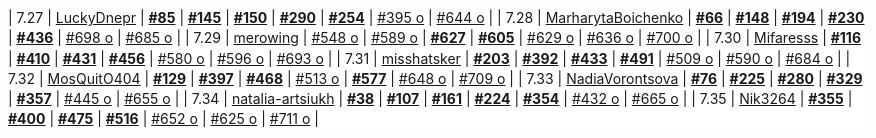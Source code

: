 | 7.27 | [LuckyDnepr](https://github.com/kottans/frontend-2022-homeworks/pulls?q=is%3Apr+author%3ALuckyDnepr) | [**#85**](https://github.com/kottans/frontend-2022-homeworks/pull/85) | [**#145**](https://github.com/kottans/frontend-2022-homeworks/pull/145) | [**#150**](https://github.com/kottans/frontend-2022-homeworks/pull/150) | [**#290**](https://github.com/kottans/frontend-2022-homeworks/pull/290) | [**#254**](https://github.com/kottans/frontend-2022-homeworks/pull/254) | [#395 o](https://github.com/kottans/frontend-2022-homeworks/pull/395) | [#644 o](https://github.com/kottans/frontend-2022-homeworks/pull/644) |
| 7.28 | [MarharytaBoichenko](https://github.com/kottans/frontend-2022-homeworks/pulls?q=is%3Apr+author%3AMarharytaBoichenko) | [**#66**](https://github.com/kottans/frontend-2022-homeworks/pull/66) | [**#148**](https://github.com/kottans/frontend-2022-homeworks/pull/148) | [**#194**](https://github.com/kottans/frontend-2022-homeworks/pull/194) | [**#230**](https://github.com/kottans/frontend-2022-homeworks/pull/230) | [**#436**](https://github.com/kottans/frontend-2022-homeworks/pull/436) | [#698 o](https://github.com/kottans/frontend-2022-homeworks/pull/698) | [#685 o](https://github.com/kottans/frontend-2022-homeworks/pull/685) |
| 7.29 | [merowing](https://github.com/kottans/frontend-2022-homeworks/pulls?q=is%3Apr+author%3Amerowing) | [#548 o](https://github.com/kottans/frontend-2022-homeworks/pull/548) | [#589 o](https://github.com/kottans/frontend-2022-homeworks/pull/589) | [**#627**](https://github.com/kottans/frontend-2022-homeworks/pull/627) | [**#605**](https://github.com/kottans/frontend-2022-homeworks/pull/605) | [#629 o](https://github.com/kottans/frontend-2022-homeworks/pull/629) | [#636 o](https://github.com/kottans/frontend-2022-homeworks/pull/636) | [#700 o](https://github.com/kottans/frontend-2022-homeworks/pull/700) |
| 7.30 | [Mifaresss](https://github.com/kottans/frontend-2022-homeworks/pulls?q=is%3Apr+author%3AMifaresss) | [**#116**](https://github.com/kottans/frontend-2022-homeworks/pull/116) | [**#410**](https://github.com/kottans/frontend-2022-homeworks/pull/410) | [**#431**](https://github.com/kottans/frontend-2022-homeworks/pull/431) | [**#456**](https://github.com/kottans/frontend-2022-homeworks/pull/456) | [#580 o](https://github.com/kottans/frontend-2022-homeworks/pull/580) | [#596 o](https://github.com/kottans/frontend-2022-homeworks/pull/596) | [#693 o](https://github.com/kottans/frontend-2022-homeworks/pull/693) |
| 7.31 | [misshatsker](https://github.com/kottans/frontend-2022-homeworks/pulls?q=is%3Apr+author%3Amisshatsker) | [**#203**](https://github.com/kottans/frontend-2022-homeworks/pull/203) | [**#392**](https://github.com/kottans/frontend-2022-homeworks/pull/392) | [**#433**](https://github.com/kottans/frontend-2022-homeworks/pull/433) | [**#491**](https://github.com/kottans/frontend-2022-homeworks/pull/491) | [#509 o](https://github.com/kottans/frontend-2022-homeworks/pull/509) | [#590 o](https://github.com/kottans/frontend-2022-homeworks/pull/590) | [#684 o](https://github.com/kottans/frontend-2022-homeworks/pull/684) |
| 7.32 | [MosQuitO404](https://github.com/kottans/frontend-2022-homeworks/pulls?q=is%3Apr+author%3AMosQuitO404) | [**#129**](https://github.com/kottans/frontend-2022-homeworks/pull/129) | [**#397**](https://github.com/kottans/frontend-2022-homeworks/pull/397) | [**#468**](https://github.com/kottans/frontend-2022-homeworks/pull/468) | [#513 o](https://github.com/kottans/frontend-2022-homeworks/pull/513) | [**#577**](https://github.com/kottans/frontend-2022-homeworks/pull/577) | [#648 o](https://github.com/kottans/frontend-2022-homeworks/pull/648) | [#709 o](https://github.com/kottans/frontend-2022-homeworks/pull/709) |
| 7.33 | [NadiaVorontsova](https://github.com/kottans/frontend-2022-homeworks/pulls?q=is%3Apr+author%3ANadiaVorontsova) | [**#76**](https://github.com/kottans/frontend-2022-homeworks/pull/76) | [**#225**](https://github.com/kottans/frontend-2022-homeworks/pull/225) | [**#280**](https://github.com/kottans/frontend-2022-homeworks/pull/280) | [**#329**](https://github.com/kottans/frontend-2022-homeworks/pull/329) | [**#357**](https://github.com/kottans/frontend-2022-homeworks/pull/357) | [#445 o](https://github.com/kottans/frontend-2022-homeworks/pull/445) | [#655 o](https://github.com/kottans/frontend-2022-homeworks/pull/655) |
| 7.34 | [natalia-artsiukh](https://github.com/kottans/frontend-2022-homeworks/pulls?q=is%3Apr+author%3Anatalia-artsiukh) | [**#38**](https://github.com/kottans/frontend-2022-homeworks/pull/38) | [**#107**](https://github.com/kottans/frontend-2022-homeworks/pull/107) | [**#161**](https://github.com/kottans/frontend-2022-homeworks/pull/161) | [**#224**](https://github.com/kottans/frontend-2022-homeworks/pull/224) | [**#354**](https://github.com/kottans/frontend-2022-homeworks/pull/354) | [#432 o](https://github.com/kottans/frontend-2022-homeworks/pull/432) | [#665 o](https://github.com/kottans/frontend-2022-homeworks/pull/665) |
| 7.35 | [Nik3264](https://github.com/kottans/frontend-2022-homeworks/pulls?q=is%3Apr+author%3ANik3264) | [**#355**](https://github.com/kottans/frontend-2022-homeworks/pull/355) | [**#400**](https://github.com/kottans/frontend-2022-homeworks/pull/400) | [**#475**](https://github.com/kottans/frontend-2022-homeworks/pull/475) | [**#516**](https://github.com/kottans/frontend-2022-homeworks/pull/516) | [#652 o](https://github.com/kottans/frontend-2022-homeworks/pull/652) | [#625 o](https://github.com/kottans/frontend-2022-homeworks/pull/625) | [#711 o](https://github.com/kottans/frontend-2022-homeworks/pull/711) |